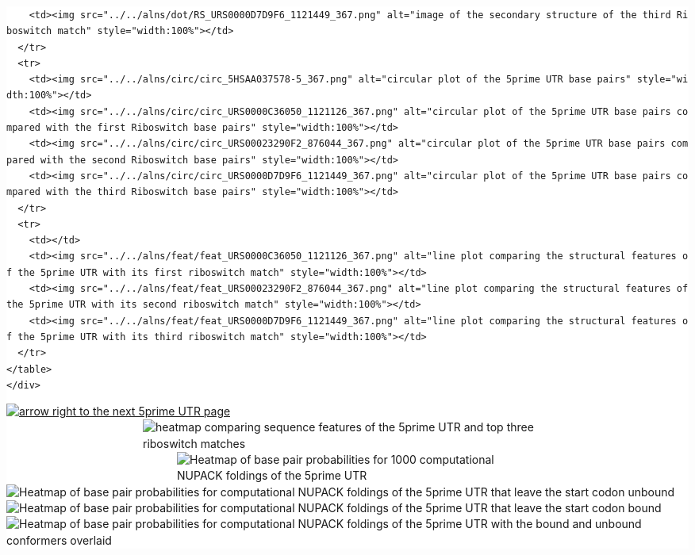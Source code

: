        <td><img src="../../alns/dot/RS_URS0000D7D9F6_1121449_367.png" alt="image of the secondary structure of the third Riboswitch match" style="width:100%"></td>
      </tr>
      <tr>
        <td><img src="../../alns/circ/circ_5HSAA037578-5_367.png" alt="circular plot of the 5prime UTR base pairs" style="width:100%"></td>
        <td><img src="../../alns/circ/circ_URS0000C36050_1121126_367.png" alt="circular plot of the 5prime UTR base pairs compared with the first Riboswitch base pairs" style="width:100%"></td>
        <td><img src="../../alns/circ/circ_URS00023290F2_876044_367.png" alt="circular plot of the 5prime UTR base pairs compared with the second Riboswitch base pairs" style="width:100%"></td>
        <td><img src="../../alns/circ/circ_URS0000D7D9F6_1121449_367.png" alt="circular plot of the 5prime UTR base pairs compared with the third Riboswitch base pairs" style="width:100%"></td>
      </tr>
      <tr>
        <td></td>
        <td><img src="../../alns/feat/feat_URS0000C36050_1121126_367.png" alt="line plot comparing the structural features of the 5prime UTR with its first riboswitch match" style="width:100%"></td>
        <td><img src="../../alns/feat/feat_URS00023290F2_876044_367.png" alt="line plot comparing the structural features of the 5prime UTR with its second riboswitch match" style="width:100%"></td>
        <td><img src="../../alns/feat/feat_URS0000D7D9F6_1121449_367.png" alt="line plot comparing the structural features of the 5prime UTR with its third riboswitch match" style="width:100%"></td>
      </tr>
    </table>
    </div>
  <div class="column">
    <a href="../../_mds/FADS1_2/"><img src="../../icons/arrow_right.png" alt="arrow right to the next 5prime UTR page" style="width:100%"></a>
  </div>
</div>


<div class="row" >
    <div class="column_center">
        <img src="../../alns/feat/featcomp_367.png" alt="heatmap comparing sequence features of the 5prime UTR and top three riboswitch matches" style="width:60%; display:block; margin-left:auto; margin-right:auto;">
    </div>
</div>

<div class="row" >
    <div class="column_center">
        <img src="../../alns/bpp/bpp_367.png" alt="Heatmap of base pair probabilities for 1000 computational NUPACK foldings of the 5prime UTR" style="width:50%; display:block; margin-left:auto; margin-right:auto;">
    </div>
</div>

<div class="row" >
    <div class="column">
        <img src="../../alns/bpp/bpp_367_unbound.png" alt="Heatmap of base pair probabilities for computational NUPACK foldings of the 5prime UTR that leave the start codon unbound" style="width:100%; display:block; margin-left:auto; margin-right:auto;">
    </div>
    <div class="column">
        <img src="../../alns/bpp/bpp_367_bound.png" alt="Heatmap of base pair probabilities for computational NUPACK foldings of the 5prime UTR that leave the start codon bound" style="width:100%; display:block; margin-left:auto; margin-right:auto;">
    </div>
    <div class="column">
        <img src="../../alns/bpp/bpp_367_merge.png" alt="Heatmap of base pair probabilities for computational NUPACK foldings of the 5prime UTR with the bound and unbound conformers overlaid" style="width:100%; display:block; margin-left:auto; margin-right:auto;">
    </div>
</div>

